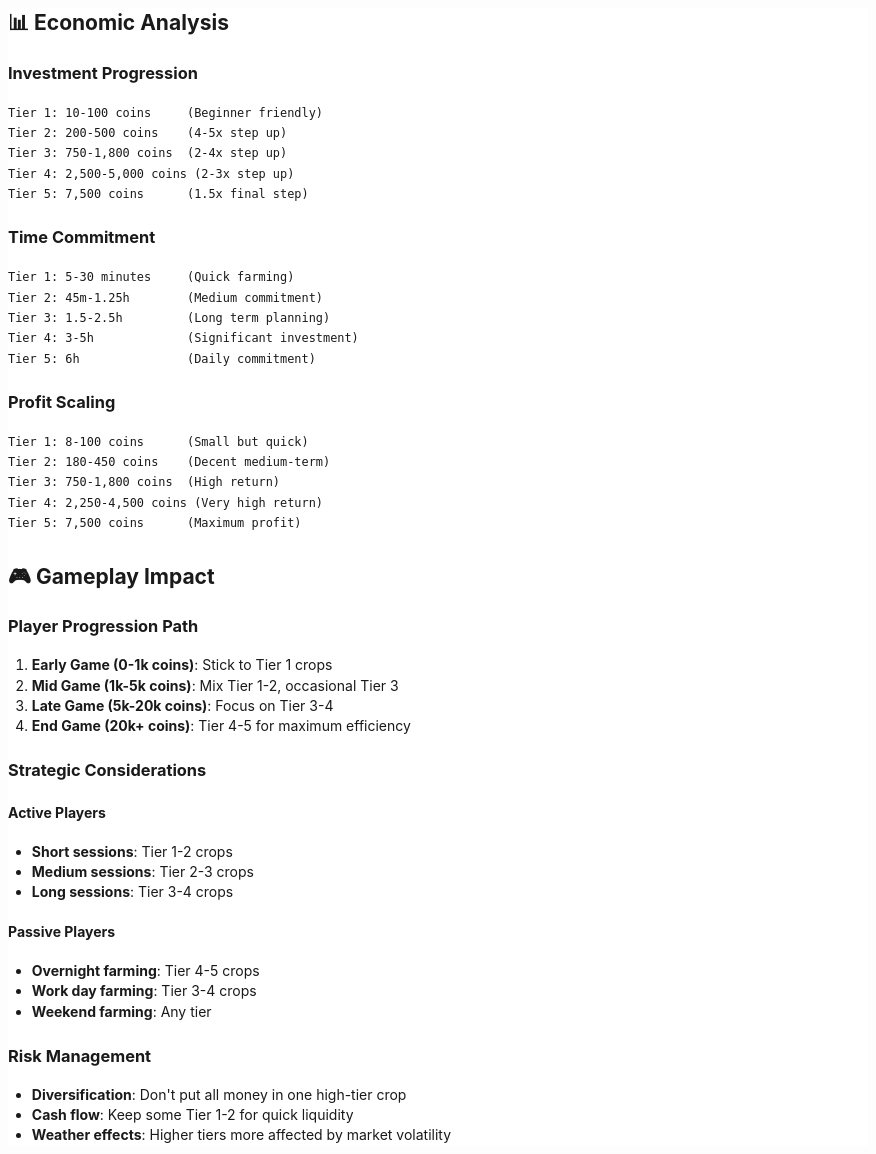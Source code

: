 ## 📊 Economic Analysis

### Investment Progression
```
Tier 1: 10-100 coins     (Beginner friendly)
Tier 2: 200-500 coins    (4-5x step up)
Tier 3: 750-1,800 coins  (2-4x step up)
Tier 4: 2,500-5,000 coins (2-3x step up)
Tier 5: 7,500 coins      (1.5x final step)
```

### Time Commitment
```
Tier 1: 5-30 minutes     (Quick farming)
Tier 2: 45m-1.25h        (Medium commitment)
Tier 3: 1.5-2.5h         (Long term planning)
Tier 4: 3-5h             (Significant investment)
Tier 5: 6h               (Daily commitment)
```

### Profit Scaling
```
Tier 1: 8-100 coins      (Small but quick)
Tier 2: 180-450 coins    (Decent medium-term)
Tier 3: 750-1,800 coins  (High return)
Tier 4: 2,250-4,500 coins (Very high return)
Tier 5: 7,500 coins      (Maximum profit)
```

## 🎮 Gameplay Impact

### Player Progression Path
1. **Early Game (0-1k coins)**: Stick to Tier 1 crops
2. **Mid Game (1k-5k coins)**: Mix Tier 1-2, occasional Tier 3
3. **Late Game (5k-20k coins)**: Focus on Tier 3-4
4. **End Game (20k+ coins)**: Tier 4-5 for maximum efficiency

### Strategic Considerations

#### Active Players
- **Short sessions**: Tier 1-2 crops
- **Medium sessions**: Tier 2-3 crops
- **Long sessions**: Tier 3-4 crops

#### Passive Players
- **Overnight farming**: Tier 4-5 crops
- **Work day farming**: Tier 3-4 crops
- **Weekend farming**: Any tier

### Risk Management
- **Diversification**: Don't put all money in one high-tier crop
- **Cash flow**: Keep some Tier 1-2 for quick liquidity
- **Weather effects**: Higher tiers more affected by market volatility
